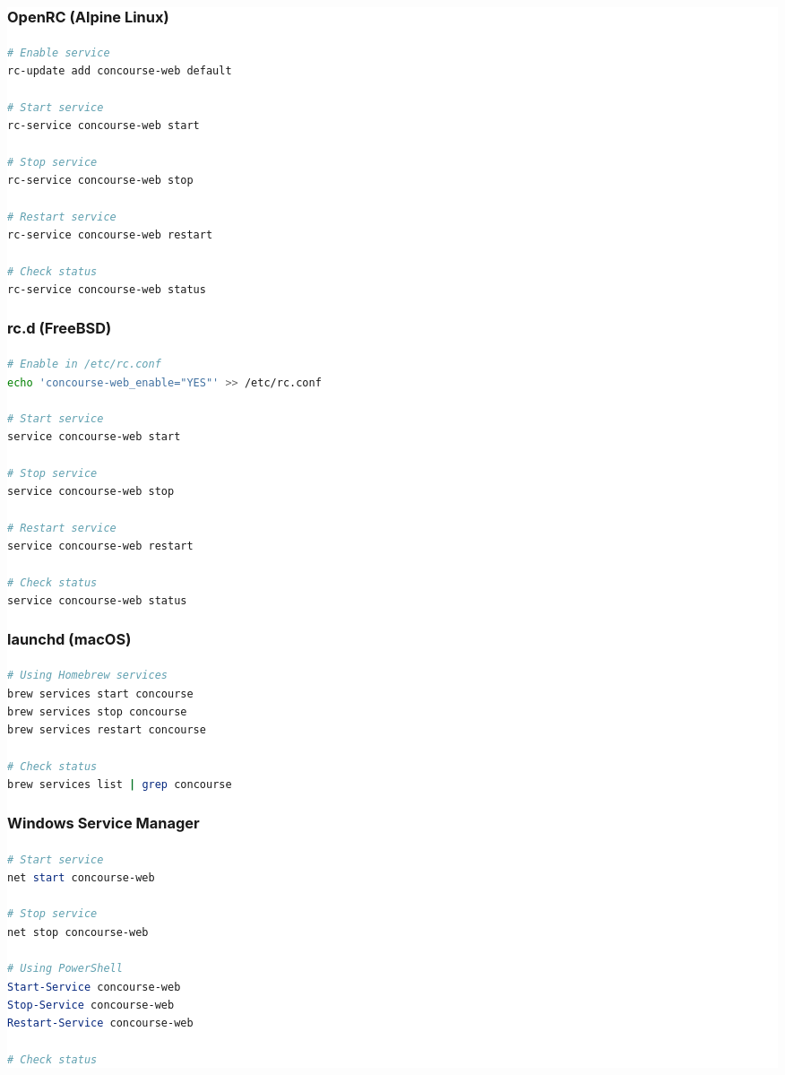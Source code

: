 ### OpenRC (Alpine Linux)

```bash
# Enable service
rc-update add concourse-web default

# Start service
rc-service concourse-web start

# Stop service
rc-service concourse-web stop

# Restart service
rc-service concourse-web restart

# Check status
rc-service concourse-web status
```

### rc.d (FreeBSD)

```bash
# Enable in /etc/rc.conf
echo 'concourse-web_enable="YES"' >> /etc/rc.conf

# Start service
service concourse-web start

# Stop service
service concourse-web stop

# Restart service
service concourse-web restart

# Check status
service concourse-web status
```

### launchd (macOS)

```bash
# Using Homebrew services
brew services start concourse
brew services stop concourse
brew services restart concourse

# Check status
brew services list | grep concourse
```

### Windows Service Manager

```powershell
# Start service
net start concourse-web

# Stop service
net stop concourse-web

# Using PowerShell
Start-Service concourse-web
Stop-Service concourse-web
Restart-Service concourse-web

# Check status
```